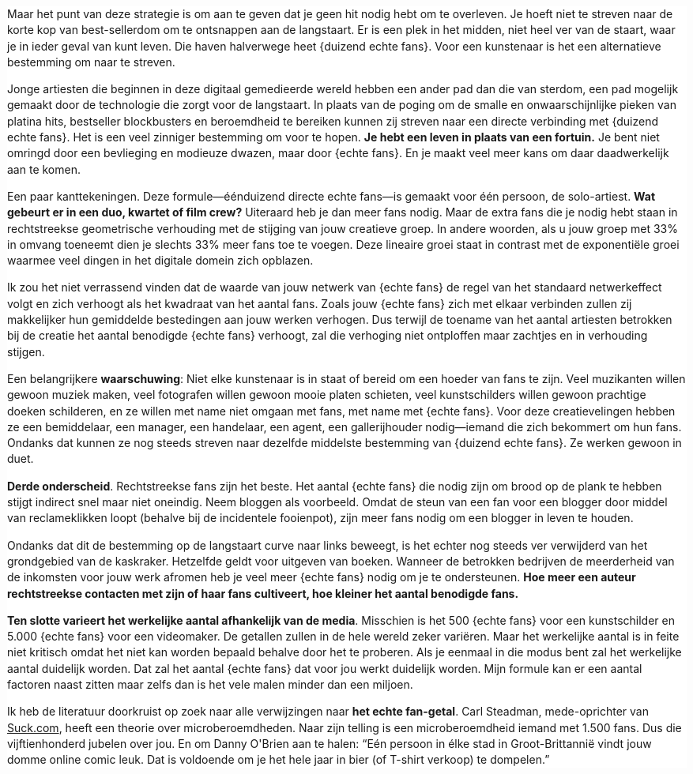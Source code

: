 Maar het punt van deze strategie is om aan te geven dat je geen hit nodig hebt om te overleven. Je hoeft niet te streven naar de korte kop van best-sellerdom om te ontsnappen aan de langstaart. Er is een plek in het midden, niet heel ver van de staart, waar je in ieder geval van kunt leven. Die haven halverwege heet {duizend echte fans}. Voor een kunstenaar is het een alternatieve bestemming om naar te streven.

Jonge artiesten die beginnen in deze digitaal gemedieerde wereld hebben een ander pad dan die van sterdom, een pad mogelijk gemaakt door de technologie die zorgt voor de langstaart. In plaats van de poging om de smalle en onwaarschijnlijke pieken van platina hits, bestseller blockbusters en beroemdheid te bereiken kunnen zij streven naar een directe verbinding met {duizend echte fans}. Het is een veel zinniger bestemming om voor te hopen. **Je hebt een leven in plaats van een fortuin.** Je bent niet omringd door een bevlieging en modieuze dwazen, maar door {echte fans}. En je maakt veel meer kans om daar daadwerkelijk aan te komen.

Een paar kanttekeningen. Deze formule—éénduizend directe echte fans—is gemaakt voor één persoon, de solo-artiest. **Wat gebeurt er in een duo, kwartet of film crew?** Uiteraard heb je dan meer fans nodig. Maar de extra fans die je nodig hebt staan in rechtstreekse geometrische verhouding met de stijging van jouw creatieve groep. In andere woorden, als u jouw groep met 33% in omvang toeneemt dien je slechts 33% meer fans toe te voegen. Deze lineaire groei staat in contrast met de exponentiële groei waarmee veel dingen in het digitale domein zich opblazen.

Ik zou het niet verrassend vinden dat de waarde van jouw netwerk van {echte fans} de regel van het standaard netwerkeffect volgt en zich verhoogt als het kwadraat van het aantal fans. Zoals jouw {echte fans} zich met elkaar verbinden zullen zij makkelijker hun gemiddelde bestedingen aan jouw werken verhogen. Dus terwijl de toename van het aantal artiesten betrokken bij de creatie het aantal benodigde {echte fans} verhoogt, zal die verhoging niet ontploffen maar zachtjes en in verhouding stijgen.

Een belangrijkere **waarschuwing**: Niet elke kunstenaar is in staat of bereid om een hoeder van fans te zijn. Veel muzikanten willen gewoon muziek maken, veel fotografen willen gewoon mooie platen schieten, veel kunstschilders willen gewoon prachtige doeken schilderen, en ze willen met name niet omgaan met fans, met name met {echte fans}. Voor deze creatievelingen hebben ze een bemiddelaar, een manager, een handelaar, een agent, een gallerijhouder nodig—iemand die zich bekommert om hun fans. Ondanks dat kunnen ze nog steeds streven naar dezelfde middelste bestemming van {duizend echte fans}. Ze werken gewoon in duet.

**Derde onderscheid**. Rechtstreekse fans zijn het beste. Het aantal {echte fans} die nodig zijn om brood op de plank te hebben stijgt indirect snel maar niet oneindig. Neem bloggen als voorbeeld. Omdat de steun van een fan voor een blogger door middel van reclameklikken loopt (behalve bij de incidentele fooienpot), zijn meer fans nodig om een blogger in leven te houden.

Ondanks dat dit de bestemming op de langstaart curve naar links beweegt, is het echter nog steeds ver verwijderd van het grondgebied van de kaskraker. Hetzelfde geldt voor uitgeven van boeken. Wanneer de betrokken bedrijven de meerderheid van de inkomsten voor jouw werk afromen heb je veel meer {echte fans} nodig om je te ondersteunen. **Hoe meer een auteur rechtstreekse contacten met zijn of haar fans cultiveert, hoe kleiner het aantal benodigde fans.**

**Ten slotte varieert het werkelijke aantal afhankelijk van de media**. Misschien is het 500 {echte fans} voor een kunstschilder en 5.000 {echte fans} voor een videomaker. De getallen zullen in de hele wereld zeker variëren. Maar het werkelijke aantal is in feite niet kritisch omdat het niet kan worden bepaald behalve door het te proberen. Als je eenmaal in die modus bent zal het werkelijke aantal duidelijk worden. Dat zal het aantal {echte fans} dat voor jou werkt duidelijk worden. Mijn formule kan er een aantal factoren naast zitten maar zelfs dan is het vele malen minder dan een miljoen.

Ik heb de literatuur doorkruist op zoek naar alle verwijzingen naar **het echte fan-getal**. Carl Steadman, mede-oprichter van [Suck.com](http://www.suck.com/),  heeft een theorie over microberoemdheden. Naar zijn telling is een microberoemdheid iemand met 1.500 fans. Dus die vijftienhonderd jubelen over jou. En om Danny O'Brien aan te halen: “Eén persoon in élke stad in Groot-Brittannië vindt jouw domme online comic leuk. Dat is voldoende om je het hele jaar in bier (of T-shirt verkoop) te dompelen.”
